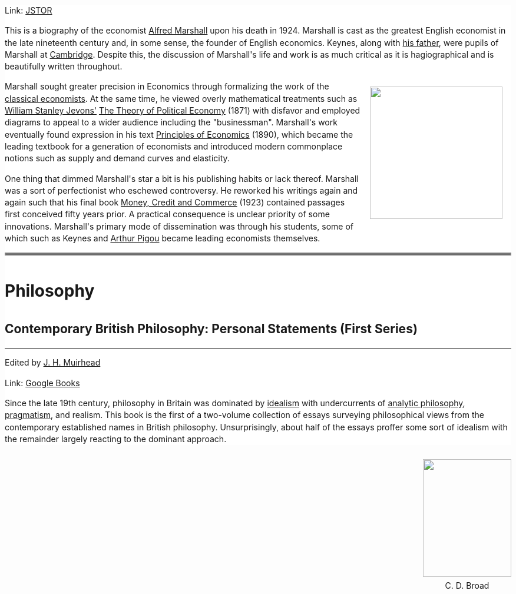 Link: [JSTOR](https://www.jstor.org/stable/2222645)

This is a biography of the economist [Alfred Marshall](https://www.hetwebsite.net/het/profiles/marshall.htm) upon his death in 1924. Marshall is cast as the greatest English economist in the late nineteenth century and, in some sense, the founder of English economics. Keynes, along with [his father](https://www.hetwebsite.net/het/profiles/nevillekeynes.htm), were pupils of Marshall at [Cambridge](https://en.wikipedia.org/wiki/Faculty_of_Economics,_University_of_Cambridge). Despite this, the discussion of Marshall's life and work is as much critical as it is hagiographical and is beautifully written throughout. 

<img style="float: right; display: inline-block; margin: 10px 15px 10px 15px" width="225" height="225" src="https://upload.wikimedia.org/wikipedia/commons/f/f9/Marshall%27s_Supply_and_Demand_Graph.png"/>

Marshall sought greater precision in Economics through formalizing the work of the [classical economists](https://en.wikipedia.org/wiki/Classical_economics). At the same time, he viewed overly mathematical treatments such as [William Stanley Jevons'](https://www.hetwebsite.net/het/profiles/jevons.htm) [The Theory of Political Economy](https://oll.libertyfund.org/titles/jevons-the-theory-of-political-economy) (1871) with disfavor and employed diagrams to appeal to a wider audience including the "businessman". Marshall's work eventually found expression in his text [Principles of Economics](https://en.wikipedia.org/wiki/Principles_of_Economics_(Marshall_book)) (1890), which became the leading textbook for a generation of economists and introduced modern commonplace notions such as supply and demand curves and elasticity. 

One thing that dimmed Marshall's star a bit is his publishing habits or lack thereof. Marshall was a sort of perfectionist who eschewed controversy. He reworked his writings again and again such that his final book [Money, Credit and Commerce](https://archive.org/details/moneycreditcomme00mars/page/n5/mode/2up) (1923) contained passages first conceived fifty years prior. A practical consequence is unclear priority of some innovations. Marshall's primary mode of dissemination was through his students, some of which such as Keynes and [Arthur Pigou](https://www.hetwebsite.net/het/profiles/pigou.htm) became leading economists themselves. 

<hr style="border:2px solid gray">

# Philosophy

## Contemporary British Philosophy: Personal Statements (First Series)
______

Edited by [J. H. Muirhead](https://en.wikipedia.org/wiki/J._H._Muirhead)

Link: [Google Books](https://books.google.gm/books?id=ZSNHtQEACAAJ&printsec=frontcover&source=gbs_ge_summary_r&cad=0#v=onepage&q&f=false)

Since the late 19th century, philosophy in Britain was dominated by [idealism](https://en.wikipedia.org/wiki/British_idealism) with undercurrents of [analytic philosophy](https://iep.utm.edu/analytic-philosophy), [pragmatism](https://plato.stanford.edu/entries/pragmatism/), and realism. This book is the first of a two-volume collection of essays surveying philosophical views from the contemporary established names in British philosophy. Unsurprisingly, about half of the essays proffer some sort of idealism with the remainder largely reacting to the dominant approach. 

<figure style="float: right; display: inline-block; margin: 10px 0px 0px 15px">
    <img width="150" height="200" src="http://trinitycollegechapel.com/media/imagestore/editable-box-images/Broad.jpg"/>
    <figcaption style="text-align: center;">C. D. Broad</figcaption>
</figure>
